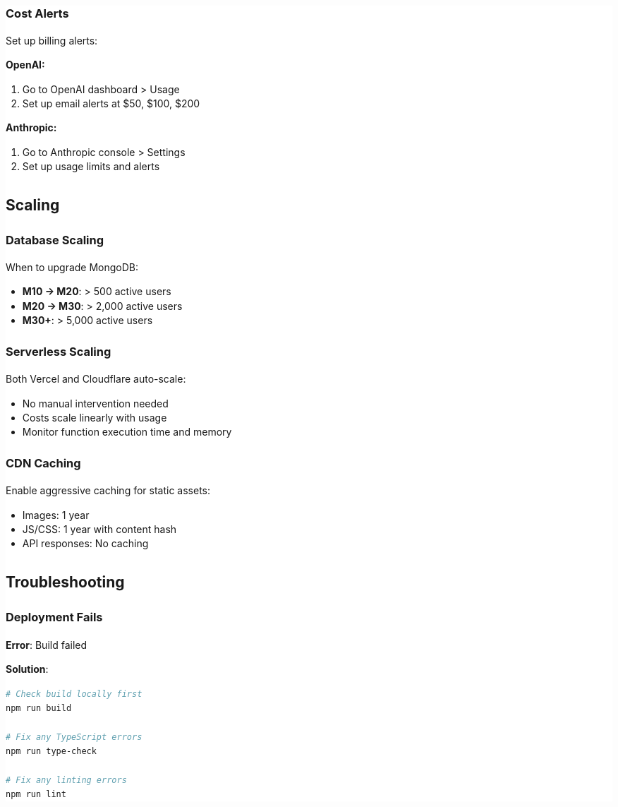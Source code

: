 ### Cost Alerts

Set up billing alerts:

**OpenAI:**
1. Go to OpenAI dashboard > Usage
2. Set up email alerts at $50, $100, $200

**Anthropic:**
1. Go to Anthropic console > Settings
2. Set up usage limits and alerts

## Scaling

### Database Scaling

When to upgrade MongoDB:
- **M10 → M20**: > 500 active users
- **M20 → M30**: > 2,000 active users
- **M30+**: > 5,000 active users

### Serverless Scaling

Both Vercel and Cloudflare auto-scale:
- No manual intervention needed
- Costs scale linearly with usage
- Monitor function execution time and memory

### CDN Caching

Enable aggressive caching for static assets:
- Images: 1 year
- JS/CSS: 1 year with content hash
- API responses: No caching

## Troubleshooting

### Deployment Fails

**Error**: Build failed

**Solution**:
```bash
# Check build locally first
npm run build

# Fix any TypeScript errors
npm run type-check

# Fix any linting errors
npm run lint
```
